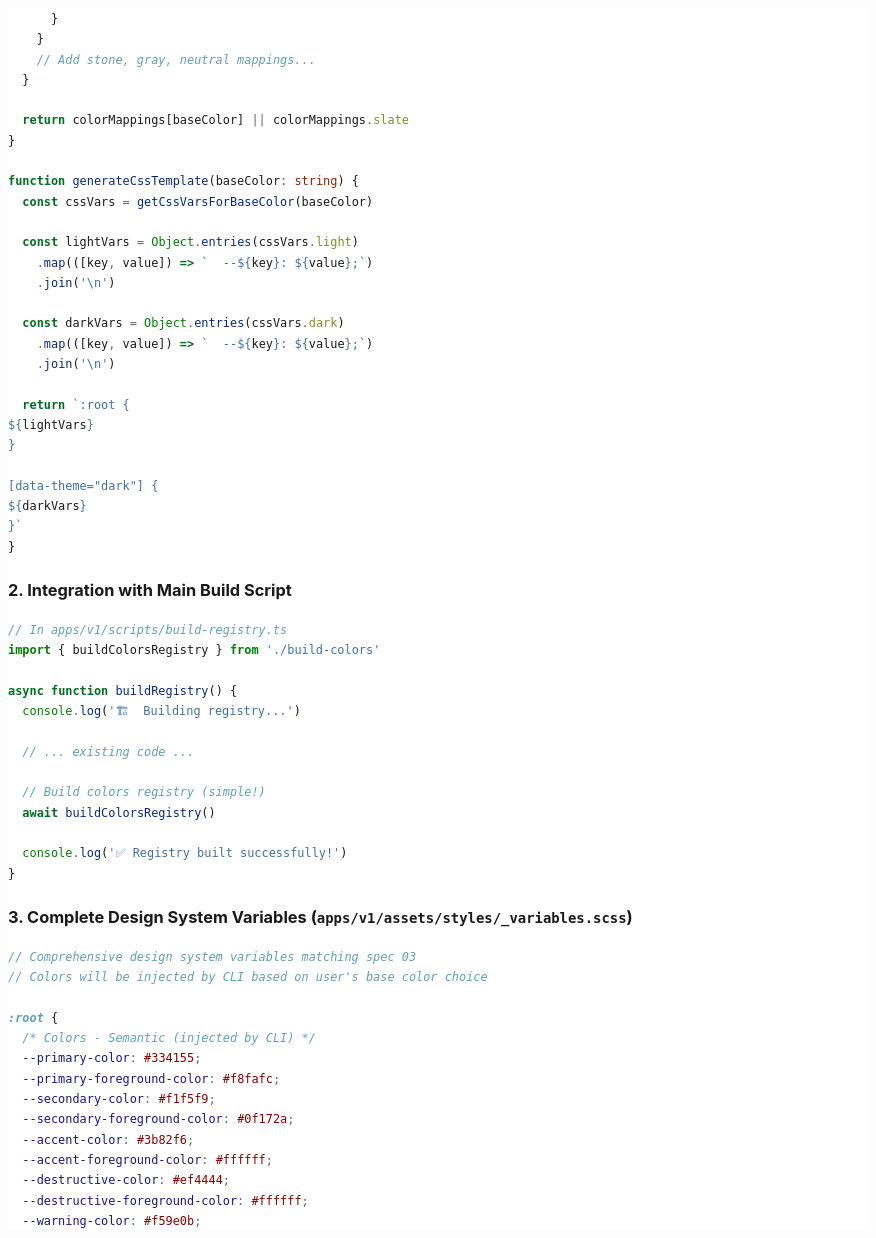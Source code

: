 ```typescript
      }
    }
    // Add stone, gray, neutral mappings...
  }
  
  return colorMappings[baseColor] || colorMappings.slate
}

function generateCssTemplate(baseColor: string) {
  const cssVars = getCssVarsForBaseColor(baseColor)
  
  const lightVars = Object.entries(cssVars.light)
    .map(([key, value]) => `  --${key}: ${value};`)
    .join('\n')
  
  const darkVars = Object.entries(cssVars.dark)
    .map(([key, value]) => `  --${key}: ${value};`)
    .join('\n')
  
  return `:root {
${lightVars}
}

[data-theme="dark"] {
${darkVars}
}`
}
```

### 2. Integration with Main Build Script
```typescript
// In apps/v1/scripts/build-registry.ts
import { buildColorsRegistry } from './build-colors'

async function buildRegistry() {
  console.log('🏗️  Building registry...')
  
  // ... existing code ...
  
  // Build colors registry (simple!)
  await buildColorsRegistry()
  
  console.log('✅ Registry built successfully!')
}
```

### 3. Complete Design System Variables (`apps/v1/assets/styles/_variables.scss`)
```scss
// Comprehensive design system variables matching spec 03
// Colors will be injected by CLI based on user's base color choice

:root {
  /* Colors - Semantic (injected by CLI) */
  --primary-color: #334155;
  --primary-foreground-color: #f8fafc;
  --secondary-color: #f1f5f9;
  --secondary-foreground-color: #0f172a;
  --accent-color: #3b82f6;
  --accent-foreground-color: #ffffff;
  --destructive-color: #ef4444;
  --destructive-foreground-color: #ffffff;
  --warning-color: #f59e0b;
```